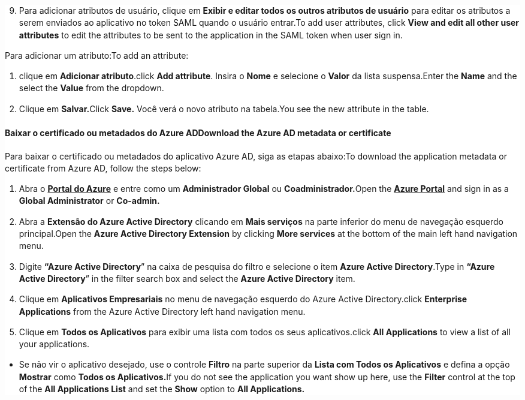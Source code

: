 9.  <span data-ttu-id="005c0-253">Para adicionar atributos de usuário, clique em **Exibir e editar todos os outros atributos de usuário** para editar os atributos a serem enviados ao aplicativo no token SAML quando o usuário entrar.</span><span class="sxs-lookup"><span data-stu-id="005c0-253">To add user attributes, click **View and edit all other user attributes** to edit the attributes to be sent to the application in the SAML token when user sign in.</span></span>

   <span data-ttu-id="005c0-254">Para adicionar um atributo:</span><span class="sxs-lookup"><span data-stu-id="005c0-254">To add an attribute:</span></span>

   1. <span data-ttu-id="005c0-255">clique em **Adicionar atributo**.</span><span class="sxs-lookup"><span data-stu-id="005c0-255">click **Add attribute**.</span></span> <span data-ttu-id="005c0-256">Insira o **Nome** e selecione o **Valor** da lista suspensa.</span><span class="sxs-lookup"><span data-stu-id="005c0-256">Enter the **Name** and the select the **Value** from the dropdown.</span></span>

   2. <span data-ttu-id="005c0-257">Clique em **Salvar.**</span><span class="sxs-lookup"><span data-stu-id="005c0-257">Click **Save.**</span></span> <span data-ttu-id="005c0-258">Você verá o novo atributo na tabela.</span><span class="sxs-lookup"><span data-stu-id="005c0-258">You see the new attribute in the table.</span></span>

#### <a name="download-the-azure-ad-metadata-or-certificate"></a><span data-ttu-id="005c0-259">Baixar o certificado ou metadados do Azure AD</span><span class="sxs-lookup"><span data-stu-id="005c0-259">Download the Azure AD metadata or certificate</span></span>

<span data-ttu-id="005c0-260">Para baixar o certificado ou metadados do aplicativo Azure AD, siga as etapas abaixo:</span><span class="sxs-lookup"><span data-stu-id="005c0-260">To download the application metadata or certificate from Azure AD, follow the steps below:</span></span>

1.  <span data-ttu-id="005c0-261">Abra o [**Portal do Azure**](https://portal.azure.com/) e entre como um **Administrador Global** ou **Coadministrador.**</span><span class="sxs-lookup"><span data-stu-id="005c0-261">Open the [**Azure Portal**](https://portal.azure.com/) and sign in as a **Global Administrator** or **Co-admin.**</span></span>

2.  <span data-ttu-id="005c0-262">Abra a **Extensão do Azure Active Directory** clicando em **Mais serviços** na parte inferior do menu de navegação esquerdo principal.</span><span class="sxs-lookup"><span data-stu-id="005c0-262">Open the **Azure Active Directory Extension** by clicking **More services** at the bottom of the main left hand navigation menu.</span></span>

3.  <span data-ttu-id="005c0-263">Digite **“Azure Active Directory**” na caixa de pesquisa do filtro e selecione o item **Azure Active Directory**.</span><span class="sxs-lookup"><span data-stu-id="005c0-263">Type in **“Azure Active Directory**” in the filter search box and select the **Azure Active Directory** item.</span></span>

4.  <span data-ttu-id="005c0-264">Clique em **Aplicativos Empresariais** no menu de navegação esquerdo do Azure Active Directory.</span><span class="sxs-lookup"><span data-stu-id="005c0-264">click **Enterprise Applications** from the Azure Active Directory left hand navigation menu.</span></span>

5.  <span data-ttu-id="005c0-265">Clique em **Todos os Aplicativos** para exibir uma lista com todos os seus aplicativos.</span><span class="sxs-lookup"><span data-stu-id="005c0-265">click **All Applications** to view a list of all your applications.</span></span>

   * <span data-ttu-id="005c0-266">Se não vir o aplicativo desejado, use o controle **Filtro** na parte superior da **Lista com Todos os Aplicativos** e defina a opção **Mostrar** como **Todos os Aplicativos.**</span><span class="sxs-lookup"><span data-stu-id="005c0-266">If you do not see the application you want show up here, use the **Filter** control at the top of the **All Applications List** and set the **Show** option to **All Applications.**</span></span>
